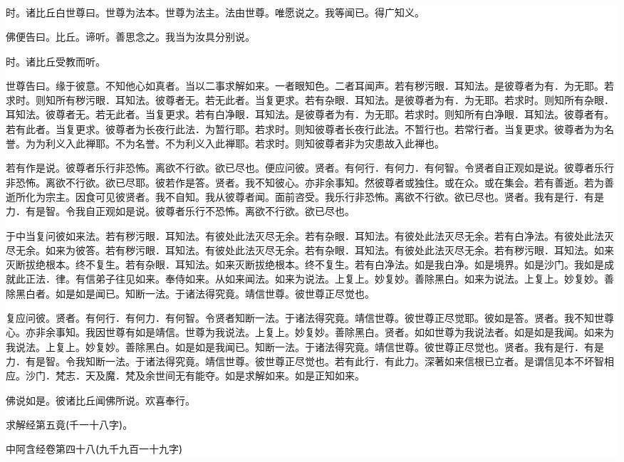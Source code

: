 时。诸比丘白世尊曰。世尊为法本。世尊为法主。法由世尊。唯愿说之。我等闻已。得广知义。

佛便告曰。比丘。谛听。善思念之。我当为汝具分别说。

时。诸比丘受教而听。

世尊告曰。缘于彼意。不知他心如真者。当以二事求解如来。一者眼知色。二者耳闻声。若有秽污眼．耳知法。是彼尊者为有．为无耶。若求时。则知所有秽污眼．耳知法。彼尊者无。若无此者。当复更求。若有杂眼．耳知法。是彼尊者为有．为无耶。若求时。则知所有杂眼．耳知法。彼尊者无。若无此者。当复更求。若有白净眼．耳知法。是彼尊者为有．为无耶。若求时。则知所有白净眼．耳知法。彼尊者有。若有此者。当复更求。彼尊者为长夜行此法．为暂行耶。若求时。则知彼尊者长夜行此法。不暂行也。若常行者。当复更求。彼尊者为为名誉。为为利义入此禅耶。不为名誉。不为利义入此禅耶。若求时。则知彼尊者非为灾患故入此禅也。

若有作是说。彼尊者乐行非恐怖。离欲不行欲。欲已尽也。便应问彼。贤者。有何行．有何力．有何智。令贤者自正观如是说。彼尊者乐行非恐怖。离欲不行欲。欲已尽耶。彼若作是答。贤者。我不知彼心。亦非余事知。然彼尊者或独住。或在众。或在集会。若有善逝。若为善逝所化为宗主。因食可见彼贤者。我不自知。我从彼尊者闻。面前咨受。我乐行非恐怖。离欲不行欲。欲已尽也。贤者。我有是行．有是力．有是智。令我自正观如是说。彼尊者乐行不恐怖。离欲不行欲。欲已尽也。

于中当复问彼如来法。若有秽污眼．耳知法。有彼处此法灭尽无余。若有杂眼．耳知法。有彼处此法灭尽无余。若有白净法。有彼处此法灭尽无余。如来为彼答。若有秽污眼．耳知法。有彼处此法灭尽无余。若有杂眼．耳知法。有彼处此法灭尽无余。若有秽污眼．耳知法。如来灭断拔绝根本。终不复生。若有杂眼．耳知法。如来灭断拔绝根本。终不复生。若有白净法。如是我白净。如是境界。如是沙门。我如是成就此正法．律。有信弟子往见如来。奉侍如来。从如来闻法。如来为说法。上复上。妙复妙。善除黑白。如来为说法。上复上。妙复妙。善除黑白者。如是如是闻已。知断一法。于诸法得究竟。靖信世尊。彼世尊正尽觉也。

复应问彼。贤者。有何行．有何力．有何智。令贤者知断一法。于诸法得究竟。靖信世尊。彼世尊正尽觉耶。彼如是答。贤者。我不知世尊心。亦非余事知。我因世尊有如是靖信。世尊为我说法。上复上。妙复妙。善除黑白。贤者。如如世尊为我说法者。如是如是我闻。如来为我说法。上复上。妙复妙。善除黑白。如是如是我闻已。知断一法。于诸法得究竟。靖信世尊。彼世尊正尽觉也。贤者。我有是行．有是力．有是智。令我知断一法。于诸法得究竟。靖信世尊。彼世尊正尽觉也。若有此行．有此力。深著如来信根已立者。是谓信见本不坏智相应。沙门．梵志．天及魔．梵及余世间无有能夺。如是求解如来。如是正知如来。

佛说如是。彼诸比丘闻佛所说。欢喜奉行。

求解经第五竟(千一十八字)。

中阿含经卷第四十八(九千九百一十九字) 
